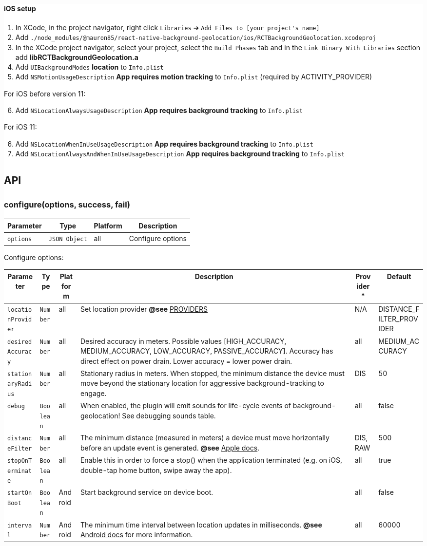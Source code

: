 #### iOS setup

1. In XCode, in the project navigator, right click `Libraries` ➜ `Add Files to [your project's name]`
2. Add `./node_modules/@mauron85/react-native-background-geolocation/ios/RCTBackgroundGeolocation.xcodeproj`
3. In the XCode project navigator, select your project, select the `Build Phases` tab and in the `Link Binary With Libraries` section add **libRCTBackgroundGeolocation.a**
4. Add `UIBackgroundModes` **location** to `Info.plist`
5. Add `NSMotionUsageDescription` **App requires motion tracking** to `Info.plist` (required by ACTIVITY_PROVIDER)

For iOS before version 11:

6. Add `NSLocationAlwaysUsageDescription` **App requires background tracking** to `Info.plist`

For iOS 11:

6. Add `NSLocationWhenInUseUsageDescription` **App requires background tracking** to `Info.plist`
7. Add `NSLocationAlwaysAndWhenInUseUsageDescription` **App requires background tracking** to `Info.plist`

## API

### configure(options, success, fail)

| Parameter | Type          | Platform | Description       |
| --------- | ------------- | -------- | ----------------- |
| `options` | `JSON Object` | all      | Configure options |

Configure options:

| Parameter                 | Type              | Platform | Description                                                                                                                                                                                                                                                                                                                                        | Provider\* | Default                  |
| ------------------------- | ----------------- | -------- | -------------------------------------------------------------------------------------------------------------------------------------------------------------------------------------------------------------------------------------------------------------------------------------------------------------------------------------------------- | ---------- | ------------------------ |
| `locationProvider`        | `Number`          | all      | Set location provider **@see** [PROVIDERS](/PROVIDERS.md)                                                                                                                                                                                                                                                                                          | N/A        | DISTANCE_FILTER_PROVIDER |
| `desiredAccuracy`         | `Number`          | all      | Desired accuracy in meters. Possible values [HIGH_ACCURACY, MEDIUM_ACCURACY, LOW_ACCURACY, PASSIVE_ACCURACY]. Accuracy has direct effect on power drain. Lower accuracy = lower power drain.                                                                                                                                                       | all        | MEDIUM_ACCURACY          |
| `stationaryRadius`        | `Number`          | all      | Stationary radius in meters. When stopped, the minimum distance the device must move beyond the stationary location for aggressive background-tracking to engage.                                                                                                                                                                                  | DIS        | 50                       |
| `debug`                   | `Boolean`         | all      | When enabled, the plugin will emit sounds for life-cycle events of background-geolocation! See debugging sounds table.                                                                                                                                                                                                                             | all        | false                    |
| `distanceFilter`          | `Number`          | all      | The minimum distance (measured in meters) a device must move horizontally before an update event is generated. **@see** [Apple docs](https://developer.apple.com/library/ios/documentation/CoreLocation/Reference/CLLocationManager_Class/CLLocationManager/CLLocationManager.html#//apple_ref/occ/instp/CLLocationManager/distanceFilter).        | DIS,RAW    | 500                      |
| `stopOnTerminate`         | `Boolean`         | all      | Enable this in order to force a stop() when the application terminated (e.g. on iOS, double-tap home button, swipe away the app).                                                                                                                                                                                                                  | all        | true                     |
| `startOnBoot`             | `Boolean`         | Android  | Start background service on device boot.                                                                                                                                                                                                                                                                                                           | all        | false                    |
| `interval`                | `Number`          | Android  | The minimum time interval between location updates in milliseconds. **@see** [Android docs](<http://developer.android.com/reference/android/location/LocationManager.html#requestLocationUpdates(long,%20float,%20android.location.Criteria,%20android.app.PendingIntent)>) for more information.                                                  | all        | 60000                    |